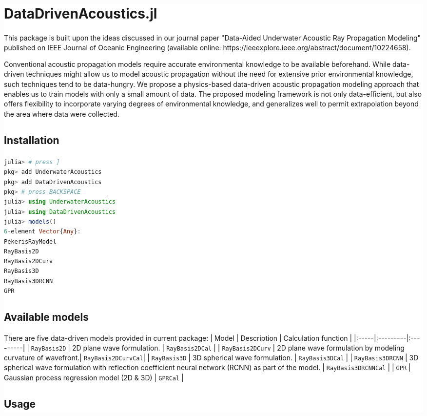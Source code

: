 # DataDrivenAcoustics.jl

This package is built upon the ideas discussed in our journal paper "Data-Aided Underwater Acoustic Ray Propagation Modeling" published on IEEE Journal of Oceanic Engineering (available online: https://ieeexplore.ieee.org/abstract/document/10224658).


Conventional acoustic propagation models require accurate environmental knowledge to be available beforehand. While data-driven techniques might allow us to model acoustic propagation without the need for extensive prior environmental knowledge, such techniques tend to be data-hungry. We propose a physics-based data-driven acoustic propagation modeling approach that enables us to train models with only a small amount of data. The proposed modeling framework is not only data-efficient, but also offers flexibility to incorporate varying degrees of environmental knowledge, and generalizes well to permit extrapolation beyond the area where data were collected.



## Installation

```julia
julia> # press ]
pkg> add UnderwaterAcoustics
pkg> add DataDrivenAcoustics
pkg> # press BACKSPACE
julia> using UnderwaterAcoustics
julia> using DataDrivenAcoustics
julia> models()
6-element Vector{Any}:
PekerisRayModel
RayBasis2D
RayBasis2DCurv
RayBasis3D
RayBasis3DRCNN
GPR
```

## Available models

There are five data-driven models provided in current package:
| Model | Description | Calculation function |
|:-----|:---------|:---------|
| `RayBasis2D` | 2D plane wave formulation. | `RayBasis2DCal` |
| `RayBasis2DCurv` | 2D plane wave formulation by modeling curvature of wavefront.| `RayBasis2DCurvCal`|
| `RayBasis3D` | 3D spherical wave formulation. | `RayBasis3DCal` |
| `RayBasis3DRCNN` | 3D spherical wave formulation with reflection coefficient neural network (RCNN) as part of the model. | `RayBasis3DRCNNCal` |
| `GPR` | Gaussian process regression model (2D & 3D) | `GPRCal` |

## Usage
